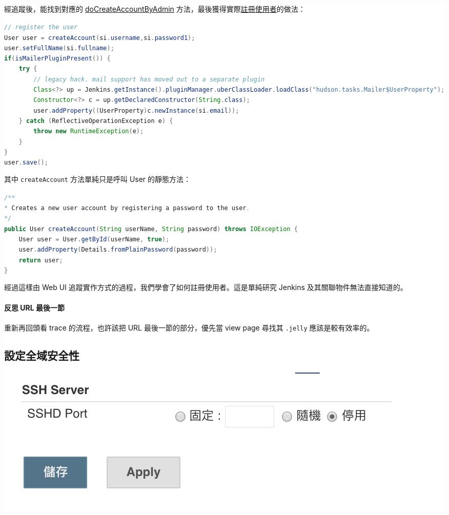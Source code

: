 經追蹤後，能找到對應的 [doCreateAccountByAdmin](https://github.com/jenkinsci/jenkins/blob/jenkins-2.87/core/src/main/java/hudson/security/HudsonPrivateSecurityRealm.java#L271-L274) 方法，最後獲得實際[註冊使用者](https://github.com/jenkinsci/jenkins/blob/jenkins-2.87/core/src/main/java/hudson/security/HudsonPrivateSecurityRealm.java#L371-L384)的做法：

```java
// register the user
User user = createAccount(si.username,si.password1);
user.setFullName(si.fullname);
if(isMailerPluginPresent()) {
    try {
        // legacy hack. mail support has moved out to a separate plugin
        Class<?> up = Jenkins.getInstance().pluginManager.uberClassLoader.loadClass("hudson.tasks.Mailer$UserProperty");
        Constructor<?> c = up.getDeclaredConstructor(String.class);
        user.addProperty((UserProperty)c.newInstance(si.email));
    } catch (ReflectiveOperationException e) {
        throw new RuntimeException(e);
    }
}
user.save();
```

其中 `createAccount` 方法單純只是呼叫 User 的靜態方法：

```java
/**
* Creates a new user account by registering a password to the user.
*/
public User createAccount(String userName, String password) throws IOException {
    User user = User.getById(userName, true);
    user.addProperty(Details.fromPlainPassword(password));
    return user;
}
```

經過這樣由 Web UI 追蹤實作方式的過程，我們學會了如何註冊使用者。這是單純研究 Jenkins 及其關聯物件無法直接知道的。

#### 反思 URL 最後一節

重新再回頭看 trace 的流程，也許該把 URL 最後一節的部分，優先當 view page 尋找其 `.jelly` 應該是較有效率的。


## 設定全域安全性

![](sshd.png)
